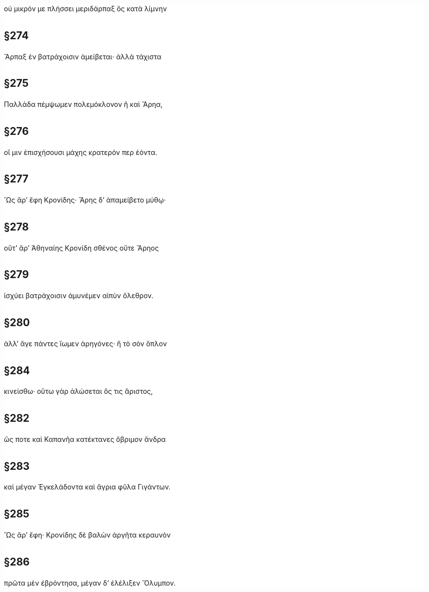 οὐ μικρόν με πλήσσει μεριδάρπαξ ὃς κατὰ λίμνην  

## §274  

Ἅρπαξ ἐν βατράχοισιν ἀμείβεται· ἀλλὰ τάχιστα  

## §275  

Παλλάδα πέμψωμεν πολεμόκλονον ἢ καὶ Ἄρηα,  

## §276  

οἵ μιν ἐπισχήσουσι μάχης κρατερόν περ ἐόντα.  

## §277  

Ὣς ἄρʼ ἔφη Κρονίδης· Ἄρης δʼ ἀπαμείβετο μύθῳ·  

## §278  

οὔτʼ ἄρʼ Ἀθηναίης Κρονίδη σθένος οὔτε Ἄρηος  

## §279  

ἰσχύει βατράχοισιν ἀμυνέμεν αἰπὺν ὄλεθρον.  

## §280  

ἀλλʼ ἄγε πάντες ἴωμεν ἀρηγόνες· ἢ τὸ σὸν ὅπλον  

## §284  

κινείσθω· οὕτω γὰρ ἁλώσεται ὅς τις ἄριστος,  

## §282  

ὥς ποτε καὶ Καπανῆα κατέκτανες ὄβριμον ἄνδρα  

## §283  

καὶ μέγαν Ἐγκελάδοντα καὶ ἄγρια φῦλα Γιγάντων.  

## §285  

Ὣς ἄρʼ ἔφη· Κρονίδης δὲ βαλὼν ἀργῆτα κεραυνὸν  

## §286  

πρῶτα μὲν ἐβρόντησα, μέγαν δʼ ἐλέλιξεν Ὄλυμπον.  
